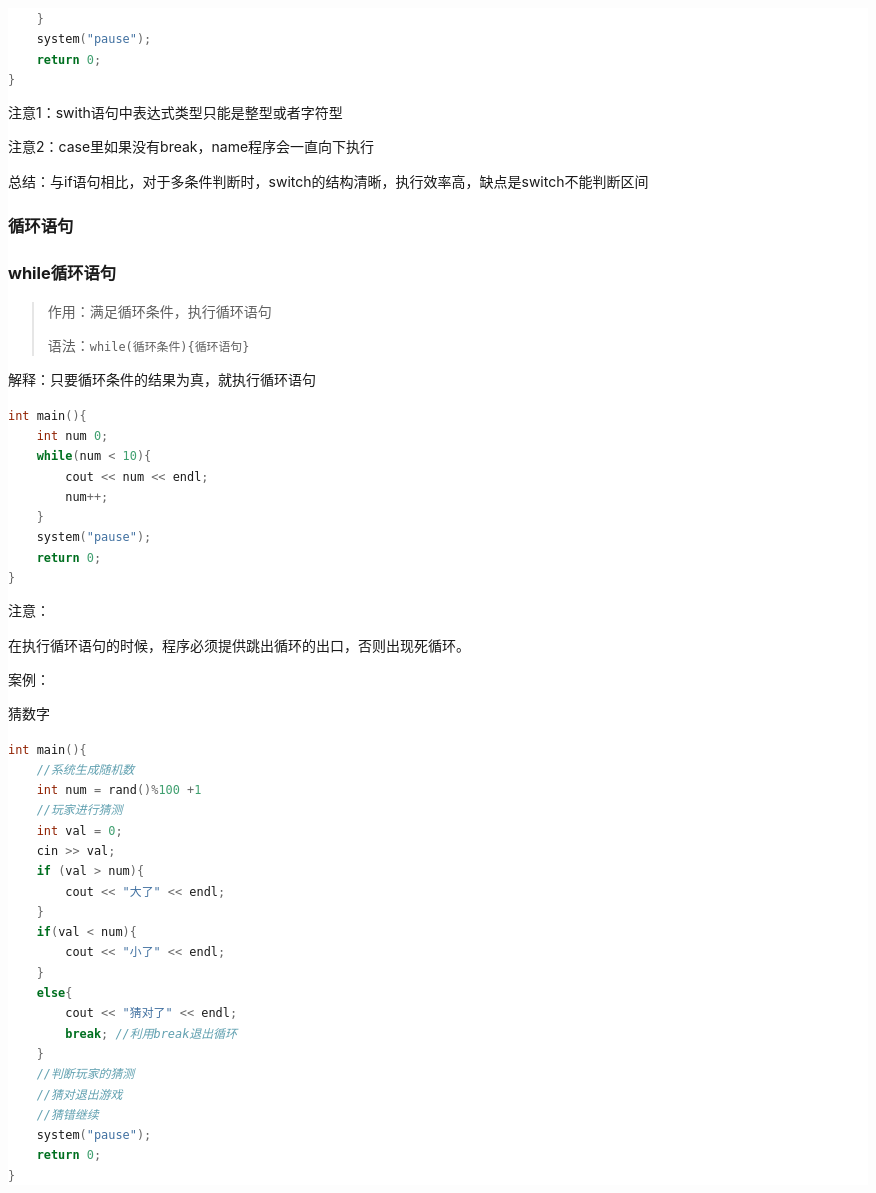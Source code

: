 ```cpp
    }
    system("pause");
    return 0;
}
```

注意1：swith语句中表达式类型只能是整型或者字符型

注意2：case里如果没有break，name程序会一直向下执行

总结：与if语句相比，对于多条件判断时，switch的结构清晰，执行效率高，缺点是switch不能判断区间

### **循环语句**

### **while循环语句**

> 作用：满足循环条件，执行循环语句
>
> 语法：`while(循环条件){循环语句}`

解释：只要循环条件的结果为真，就执行循环语句

```cpp
int main(){
    int num 0;
    while(num < 10){
        cout << num << endl;
        num++;
    }
    system("pause");
    return 0;
}
```

注意：

在执行循环语句的时候，程序必须提供跳出循环的出口，否则出现死循环。

案例：

猜数字

```cpp
int main(){
    //系统生成随机数
    int num = rand()%100 +1
    //玩家进行猜测
    int val = 0;
    cin >> val;
    if (val > num){
        cout << "大了" << endl;
    }
    if(val < num){
        cout << "小了" << endl;
    }
    else{
        cout << "猜对了" << endl;
        break; //利用break退出循环
    }
    //判断玩家的猜测
    //猜对退出游戏
    //猜错继续
    system("pause");
    return 0;
}
```
